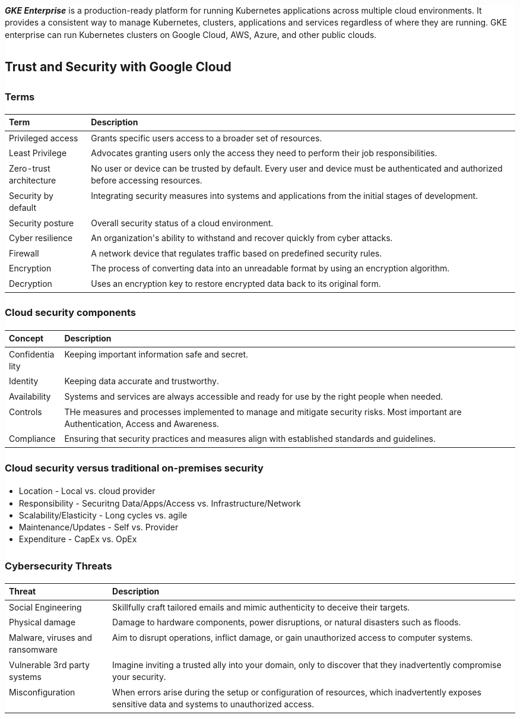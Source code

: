 **_GKE Enterprise_** is a production-ready platform for running Kubernetes applications across multiple cloud environments. It provides a consistent way to manage Kubernetes, clusters, applications and services regardless of where they are running. GKE enterprise can run Kubernetes clusters on Google Cloud, AWS, Azure, and other public clouds.

## Trust and Security with Google Cloud

### Terms

| Term | Description |
| :----- | :----- |
| Privileged access | Grants specific users access to a broader set of resources. |
| Least Privilege | Advocates granting users only the access they need to perform their job responsibilities. |
| Zero-trust architecture | No user or device can be trusted by default. Every user and device must be authenticated and authorized before accessing resources. |
| Security by default | Integrating security measures into systems and applications from the initial stages of development. |
| Security posture | Overall security status of a cloud environment. |
| Cyber resilience | An organization's ability to withstand and recover quickly from cyber attacks. |
| Firewall | A network device that regulates traffic based on predefined security rules. |
| Encryption | The process of converting data into an unreadable format by using an encryption algorithm. |
| Decryption | Uses an encryption key to restore encrypted data back to its original form. |

### Cloud security components

| Concept | Description |
| :----- | :----- |
| Confidentiality | Keeping important information safe and secret. |
| Identity | Keeping data accurate and trustworthy. |
| Availability | Systems and services are always accessible and ready for use by the right people when needed. |
| Controls | THe measures and processes implemented to manage and mitigate security risks. Most important are Authentication, Access and Awareness. |
| Compliance | Ensuring that security practices and measures align with established standards and guidelines. |

### Cloud security versus traditional on-premises security

* Location - Local vs. cloud provider
* Responsibility - Securitng Data/Apps/Access vs. Infrastructure/Network
* Scalability/Elasticity - Long cycles vs. agile
* Maintenance/Updates - Self vs. Provider
* Expenditure - CapEx vs. OpEx

### Cybersecurity Threats

| Threat | Description |
| :----- | :----- |
| Social Engineering | Skillfully craft tailored emails and mimic authenticity to deceive their targets. |
| Physical damage | Damage to hardware components, power disruptions, or natural disasters such as floods. |
| Malware, viruses and ransomware | Aim to disrupt operations, inflict damage, or gain unauthorized access to computer systems. |
| Vulnerable 3rd party systems | Imagine inviting a trusted ally into your domain, only to discover that they inadvertently compromise your security. |
| Misconfiguration | When errors arise during the setup or configuration of resources, which inadvertently exposes sensitive data and systems to unauthorized access. |
